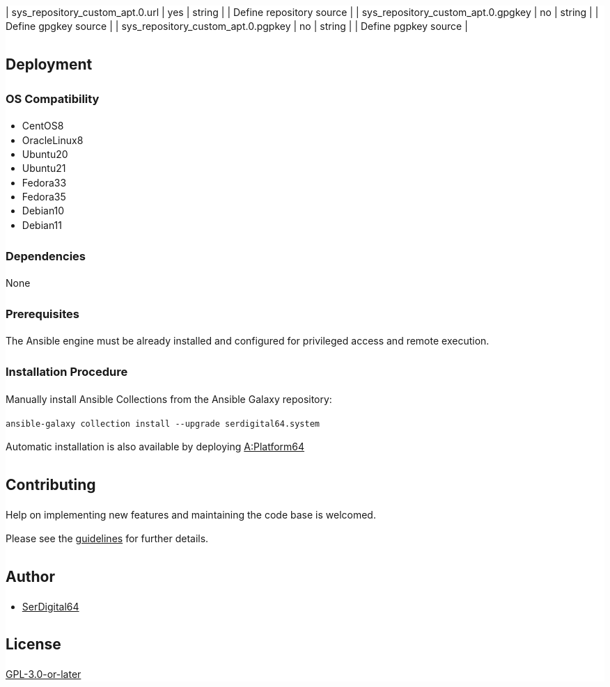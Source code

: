 | sys_repository_custom_apt.0.url         | yes       | string     |         | Define repository source                                          |
| sys_repository_custom_apt.0.gpgkey      | no        | string     |         | Define gpgkey source                                              |
| sys_repository_custom_apt.0.pgpkey      | no        | string     |         | Define pgpkey source                                              |

## Deployment

### OS Compatibility

- CentOS8
- OracleLinux8
- Ubuntu20
- Ubuntu21
- Fedora33
- Fedora35
- Debian10
- Debian11

### Dependencies

None

### Prerequisites

The Ansible engine must be already installed and configured for privileged access and remote execution.

### Installation Procedure

Manually install Ansible Collections from the Ansible Galaxy repository:

```shell
ansible-galaxy collection install --upgrade serdigital64.system
```

Automatic installation is also available by deploying [A:Platform64](https://aplatform64.readthedocs.io/en/latest/#deployment)

## Contributing

Help on implementing new features and maintaining the code base is welcomed.

Please see the [guidelines](https://aplatform64.readthedocs.io/en/latest/contributing/CONTRIBUTING) for further details.

## Author

- [SerDigital64](https://serdigital64.github.io/)

## License

[GPL-3.0-or-later](https://www.gnu.org/licenses/gpl-3.0.txt)

